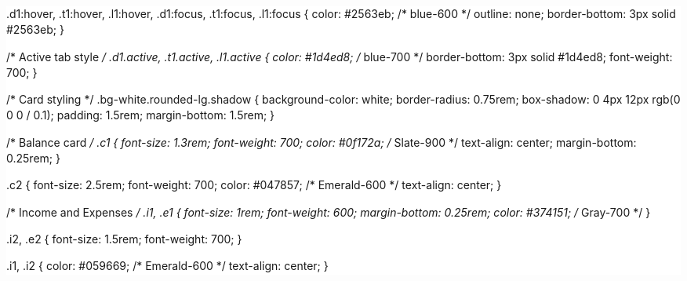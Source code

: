 .d1:hover, .t1:hover, .l1:hover,
.d1:focus, .t1:focus, .l1:focus {
  color: #2563eb; /* blue-600 */
  outline: none;
  border-bottom: 3px solid #2563eb;
}

/* Active tab style */
.d1.active, .t1.active, .l1.active {
  color: #1d4ed8; /* blue-700 */
  border-bottom: 3px solid #1d4ed8;
  font-weight: 700;
}

/* Card styling */
.bg-white.rounded-lg.shadow {
  background-color: white;
  border-radius: 0.75rem;
  box-shadow: 0 4px 12px rgb(0 0 0 / 0.1);
  padding: 1.5rem;
  margin-bottom: 1.5rem;
}

/* Balance card */
.c1 {
  font-size: 1.3rem;
  font-weight: 700;
  color: #0f172a; /* Slate-900 */
  text-align: center;
  margin-bottom: 0.25rem;
}

.c2 {
  font-size: 2.5rem;
  font-weight: 700;
  color: #047857; /* Emerald-600 */
  text-align: center;
}

/* Income and Expenses */
.i1, .e1 {
  font-size: 1rem;
  font-weight: 600;
  margin-bottom: 0.25rem;
  color: #374151; /* Gray-700 */
}

.i2, .e2 {
  font-size: 1.5rem;
  font-weight: 700;
}

.i1, .i2 {
  color: #059669; /* Emerald-600 */
  text-align: center;
}
